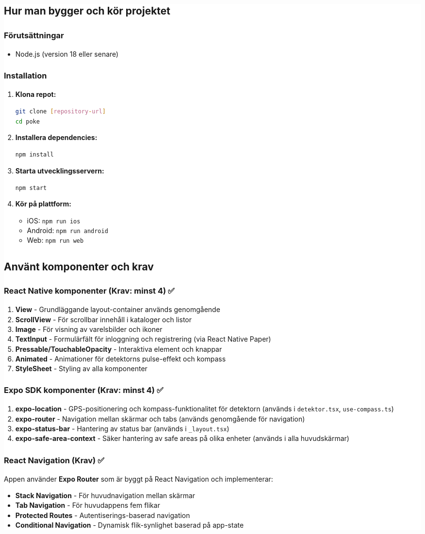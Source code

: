 ## Hur man bygger och kör projektet

### Förutsättningar
- Node.js (version 18 eller senare)

### Installation

1. **Klona repot:**
   ```bash
   git clone [repository-url]
   cd poke
   ```

2. **Installera dependencies:**
   ```bash
   npm install
   ```

3. **Starta utvecklingsservern:**
   ```bash
   npm start
   ```

4. **Kör på plattform:**
   - iOS: `npm run ios`
   - Android: `npm run android`
   - Web: `npm run web`

## Använt komponenter och krav

### React Native komponenter (Krav: minst 4) ✅

1. **View** - Grundläggande layout-container används genomgående
2. **ScrollView** - För scrollbar innehåll i kataloger och listor
3. **Image** - För visning av varelsbilder och ikoner
4. **TextInput** - Formulärfält för inloggning och registrering (via React Native Paper)
5. **Pressable/TouchableOpacity** - Interaktiva element och knappar
6. **Animated** - Animationer för detektorns pulse-effekt och kompass
7. **StyleSheet** - Styling av alla komponenter

### Expo SDK komponenter (Krav: minst 4) ✅

1. **expo-location** - GPS-positionering och kompass-funktionalitet för detektorn (används i `detektor.tsx`, `use-compass.ts`)
2. **expo-router** - Navigation mellan skärmar och tabs (används genomgående för navigation)
3. **expo-status-bar** - Hantering av status bar (används i `_layout.tsx`)
4. **expo-safe-area-context** - Säker hantering av safe areas på olika enheter (används i alla huvudskärmar)

### React Navigation (Krav) ✅

Appen använder **Expo Router** som är byggt på React Navigation och implementerar:
- **Stack Navigation** - För huvudnavigation mellan skärmar
- **Tab Navigation** - För huvudappens fem flikar
- **Protected Routes** - Autentiserings-baserad navigation
- **Conditional Navigation** - Dynamisk flik-synlighet baserad på app-state
